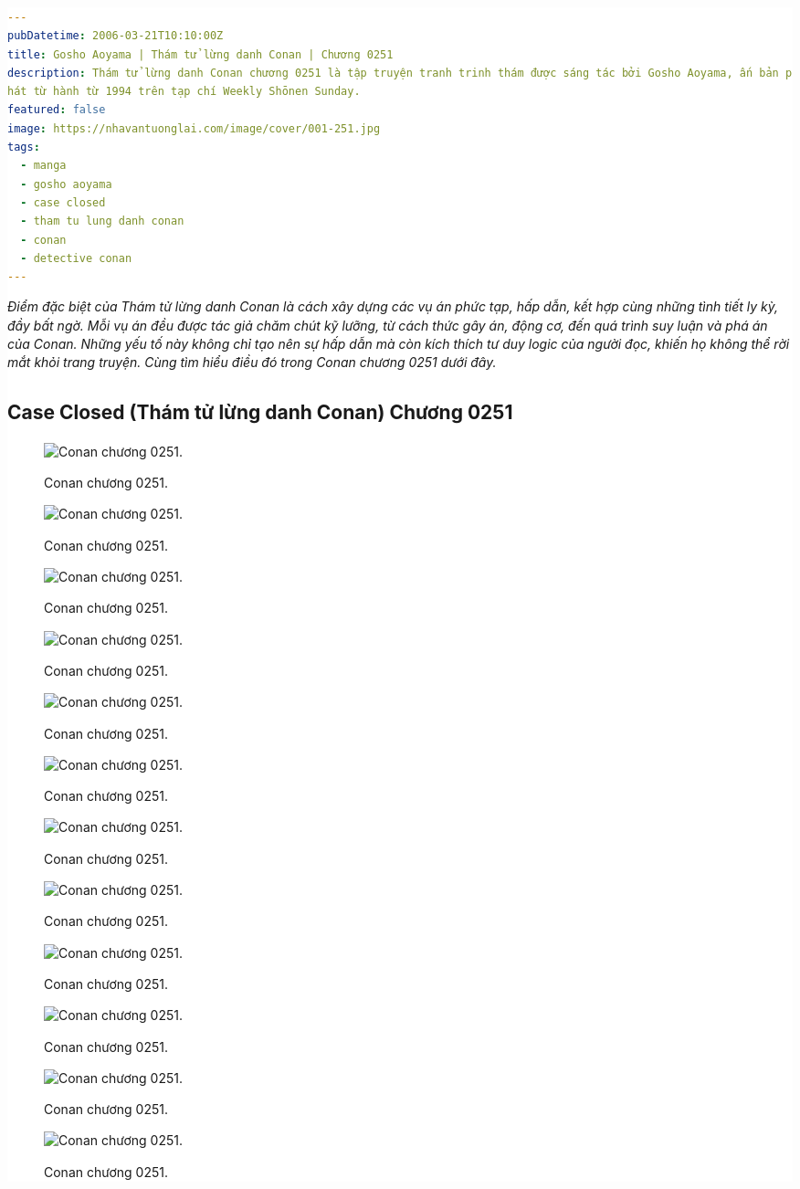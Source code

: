```yaml
---
pubDatetime: 2006-03-21T10:10:00Z
title: Gosho Aoyama | Thám tử lừng danh Conan | Chương 0251
description: Thám tử lừng danh Conan chương 0251 là tập truyện tranh trinh thám được sáng tác bởi Gosho Aoyama, ấn bản phát từ hành từ 1994 trên tạp chí Weekly Shōnen Sunday.
featured: false
image: https://nhavantuonglai.com/image/cover/001-251.jpg
tags:
  - manga
  - gosho aoyama
  - case closed
  - tham tu lung danh conan
  - conan
  - detective conan
---
```


_Điểm đặc biệt của Thám tử lừng danh Conan là cách xây dựng các vụ án phức tạp, hấp dẫn, kết hợp cùng những tình tiết ly kỳ, đầy bất ngờ. Mỗi vụ án đều được tác giả chăm chút kỹ lưỡng, từ cách thức gây án, động cơ, đến quá trình suy luận và phá án của Conan. Những yếu tố này không chỉ tạo nên sự hấp dẫn mà còn kích thích tư duy logic của người đọc, khiến họ không thể rời mắt khỏi trang truyện. Cùng tìm hiểu điều đó trong Conan chương 0251 dưới đây._

## Case Closed (Thám tử lừng danh Conan) Chương 0251

<figure><img src="https://nhavantuonglai.com/image/manga/gosho-aoyama-case-closed-0251-01.jpg" alt="Conan chương 0251." title="Conan chương 0251." height=100% width=100%><figcaption></p>Conan chương 0251.</p></figcaption></figure>

<figure><img src="https://nhavantuonglai.com/image/manga/gosho-aoyama-case-closed-0251-02.jpg" alt="Conan chương 0251." title="Conan chương 0251." height=100% width=100%><figcaption></p>Conan chương 0251.</p></figcaption></figure>

<figure><img src="https://nhavantuonglai.com/image/manga/gosho-aoyama-case-closed-0251-03.jpg" alt="Conan chương 0251." title="Conan chương 0251." height=100% width=100%><figcaption></p>Conan chương 0251.</p></figcaption></figure>

<figure><img src="https://nhavantuonglai.com/image/manga/gosho-aoyama-case-closed-0251-04.jpg" alt="Conan chương 0251." title="Conan chương 0251." height=100% width=100%><figcaption></p>Conan chương 0251.</p></figcaption></figure>

<figure><img src="https://nhavantuonglai.com/image/manga/gosho-aoyama-case-closed-0251-05.jpg" alt="Conan chương 0251." title="Conan chương 0251." height=100% width=100%><figcaption></p>Conan chương 0251.</p></figcaption></figure>

<figure><img src="https://nhavantuonglai.com/image/manga/gosho-aoyama-case-closed-0251-06.jpg" alt="Conan chương 0251." title="Conan chương 0251." height=100% width=100%><figcaption></p>Conan chương 0251.</p></figcaption></figure>

<figure><img src="https://nhavantuonglai.com/image/manga/gosho-aoyama-case-closed-0251-07.jpg" alt="Conan chương 0251." title="Conan chương 0251." height=100% width=100%><figcaption></p>Conan chương 0251.</p></figcaption></figure>

<figure><img src="https://nhavantuonglai.com/image/manga/gosho-aoyama-case-closed-0251-08.jpg" alt="Conan chương 0251." title="Conan chương 0251." height=100% width=100%><figcaption></p>Conan chương 0251.</p></figcaption></figure>

<figure><img src="https://nhavantuonglai.com/image/manga/gosho-aoyama-case-closed-0251-09.jpg" alt="Conan chương 0251." title="Conan chương 0251." height=100% width=100%><figcaption></p>Conan chương 0251.</p></figcaption></figure>

<figure><img src="https://nhavantuonglai.com/image/manga/gosho-aoyama-case-closed-0251-10.jpg" alt="Conan chương 0251." title="Conan chương 0251." height=100% width=100%><figcaption></p>Conan chương 0251.</p></figcaption></figure>

<figure><img src="https://nhavantuonglai.com/image/manga/gosho-aoyama-case-closed-0251-11.jpg" alt="Conan chương 0251." title="Conan chương 0251." height=100% width=100%><figcaption></p>Conan chương 0251.</p></figcaption></figure>

<figure><img src="https://nhavantuonglai.com/image/manga/gosho-aoyama-case-closed-0251-12.jpg" alt="Conan chương 0251." title="Conan chương 0251." height=100% width=100%><figcaption></p>Conan chương 0251.</p></figcaption></figure>
